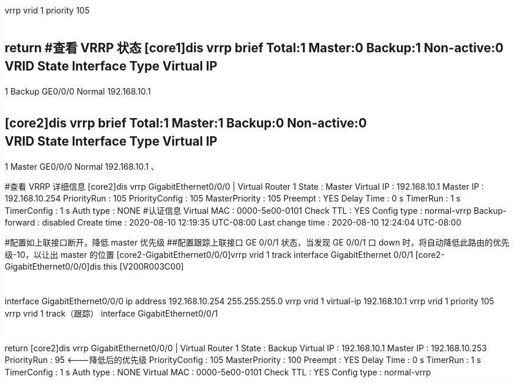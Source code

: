  vrrp vrid 1 priority 105
#
return
#查看 VRRP 状态
[core1]dis vrrp brief 
Total:1     Master:0     Backup:1     Non-active:0      
VRID  State        Interface                Type     Virtual IP     
----------------------------------------------------------------
1     Backup       GE0/0/0                  Normal   192.168.10.1 

[core2]dis vrrp brief 
Total:1     Master:1     Backup:0     Non-active:0      
VRID  State        Interface                Type     Virtual IP     
----------------------------------------------------------------
1     Master       GE0/0/0                  Normal   192.168.10.1 、

#查看 VRRP 详细信息
[core2]dis vrrp
  GigabitEthernet0/0/0 | Virtual Router 1
    State : Master
    Virtual IP : 192.168.10.1
    Master IP : 192.168.10.254
    PriorityRun : 105
    PriorityConfig : 105
    MasterPriority : 105
    Preempt : YES   Delay Time : 0 s
    TimerRun : 1 s
    TimerConfig : 1 s
    Auth type : NONE				#认证信息
    Virtual MAC : 0000-5e00-0101
    Check TTL : YES
    Config type : normal-vrrp
    Backup-forward : disabled
    Create time : 2020-08-10 12:19:35 UTC-08:00
    Last change time : 2020-08-10 12:24:04 UTC-08:00
    
#配置如上联接口断开，降低 master 优先级
##配置跟踪上联接口 GE 0/0/1 状态，当发现 GE 0/0/1 口 down 时，将自动降低此路由的优先级-10，以让出 master 的位置
[core2-GigabitEthernet0/0/0]vrrp vrid 1 track interface  GigabitEthernet 0/0/1
[core2-GigabitEthernet0/0/0]dis this
[V200R003C00]
#
interface GigabitEthernet0/0/0
 ip address 192.168.10.254 255.255.255.0 
 vrrp vrid 1 virtual-ip 192.168.10.1
 vrrp vrid 1 priority 105
 vrrp vrid 1 track（跟踪） interface GigabitEthernet0/0/1
#
return
[core2]dis vrrp
  GigabitEthernet0/0/0 | Virtual Router 1
    State : Backup
    Virtual IP : 192.168.10.1
    Master IP : 192.168.10.253
    PriorityRun : 95		<---降低后的优先级
    PriorityConfig : 105
    MasterPriority : 100
    Preempt : YES   Delay Time : 0 s
    TimerRun : 1 s
    TimerConfig : 1 s
    Auth type : NONE
    Virtual MAC : 0000-5e00-0101
    Check TTL : YES
    Config type : normal-vrrp